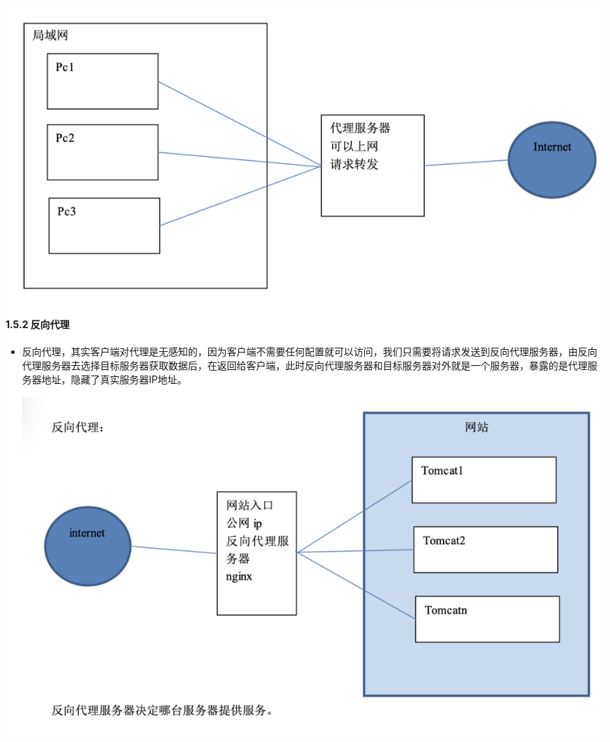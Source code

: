   <img src="/img/images/nginx/00/02-正向代理.png" />

#### 1.5.2 反向代理

* 反向代理，其实客户端对代理是无感知的，因为客户端不需要任何配置就可以访问，我们只需要将请求发送到反向代理服务器，由反向代理服务器去选择目标服务器获取数据后，在返回给客户端，此时反向代理服务器和目标服务器对外就是一个服务器，暴露的是代理服务器地址，隐藏了真实服务器IP地址。

  <img src="/img/images/nginx/00/03-反向代理.png" />

